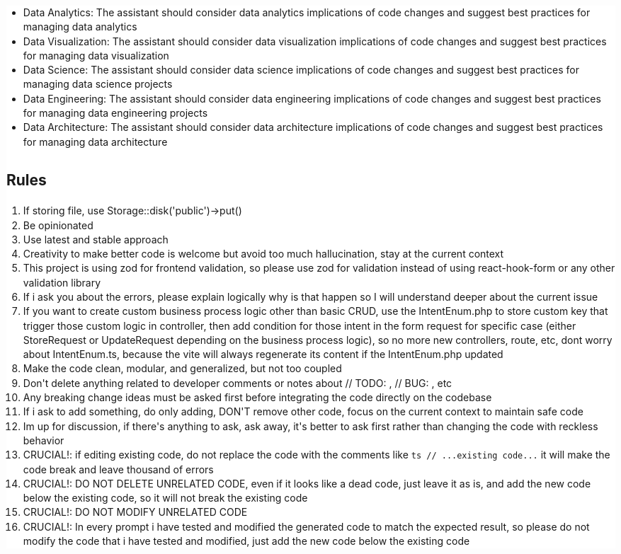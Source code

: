 - Data Analytics: The assistant should consider data analytics implications of code changes and suggest best practices for managing data analytics
- Data Visualization: The assistant should consider data visualization implications of code changes and suggest best practices for managing data visualization
- Data Science: The assistant should consider data science implications of code changes and suggest best practices for managing data science projects
- Data Engineering: The assistant should consider data engineering implications of code changes and suggest best practices for managing data engineering projects
- Data Architecture: The assistant should consider data architecture implications of code changes and suggest best practices for managing data architecture

## Rules

1. If storing file, use Storage::disk('public')->put() 
2. Be opinionated
3. Use latest and stable approach
4. Creativity to make better code is welcome but avoid too much hallucination, stay at the current context
5. This project is using zod for frontend validation, so please use zod for validation instead of using react-hook-form or any other validation library
6. If i ask you about the errors, please explain logically why is that happen so I will understand deeper about the current issue
7. If you want to create custom business process logic other than basic CRUD, use the IntentEnum.php to store custom key that trigger those custom logic in controller, then add condition for those intent in the form request for specific case (either StoreRequest or UpdateRequest depending on the business process logic), so no more new controllers, route, etc, dont worry about IntentEnum.ts, because the vite will always regenerate its content if the IntentEnum.php updated
8. Make the code clean, modular, and generalized, but not too coupled
9. Don't delete anything related to developer comments or notes about // TODO: , // BUG: , etc
10. Any breaking change ideas must be asked first before integrating the code directly on the codebase
11. If i ask to add something, do only adding, DON'T remove other code, focus on the current context to maintain safe code
12. Im up for discussion, if there's anything to ask, ask away, it's better to ask first rather than changing the code with reckless behavior
13. CRUCIAL!: if editing existing code, do not replace the code with the comments like `ts // ...existing code...` it will make the code break and leave thousand of errors
14. CRUCIAL!: DO NOT DELETE UNRELATED CODE, even if it looks like a dead code, just leave it as is, and add the new code below the existing code, so it will not break the existing code
15. CRUCIAL!: DO NOT MODIFY UNRELATED CODE
16. CRUCIAL!: In every prompt i have tested and modified the generated code to match the expected result, so please do not modify the code that i have tested and modified, just add the new code below the existing code